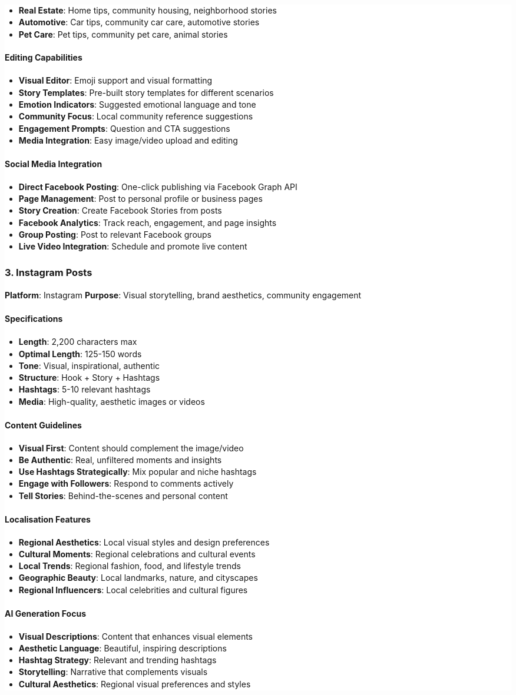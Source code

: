 - **Real Estate**: Home tips, community housing, neighborhood stories
- **Automotive**: Car tips, community car care, automotive stories
- **Pet Care**: Pet tips, community pet care, animal stories

#### Editing Capabilities
- **Visual Editor**: Emoji support and visual formatting
- **Story Templates**: Pre-built story templates for different scenarios
- **Emotion Indicators**: Suggested emotional language and tone
- **Community Focus**: Local community reference suggestions
- **Engagement Prompts**: Question and CTA suggestions
- **Media Integration**: Easy image/video upload and editing

#### Social Media Integration
- **Direct Facebook Posting**: One-click publishing via Facebook Graph API
- **Page Management**: Post to personal profile or business pages
- **Story Creation**: Create Facebook Stories from posts
- **Facebook Analytics**: Track reach, engagement, and page insights
- **Group Posting**: Post to relevant Facebook groups
- **Live Video Integration**: Schedule and promote live content

### 3. Instagram Posts
**Platform**: Instagram
**Purpose**: Visual storytelling, brand aesthetics, community engagement

#### Specifications
- **Length**: 2,200 characters max
- **Optimal Length**: 125-150 words
- **Tone**: Visual, inspirational, authentic
- **Structure**: Hook + Story + Hashtags
- **Hashtags**: 5-10 relevant hashtags
- **Media**: High-quality, aesthetic images or videos

#### Content Guidelines
- **Visual First**: Content should complement the image/video
- **Be Authentic**: Real, unfiltered moments and insights
- **Use Hashtags Strategically**: Mix popular and niche hashtags
- **Engage with Followers**: Respond to comments actively
- **Tell Stories**: Behind-the-scenes and personal content

#### Localisation Features
- **Regional Aesthetics**: Local visual styles and design preferences
- **Cultural Moments**: Regional celebrations and cultural events
- **Local Trends**: Regional fashion, food, and lifestyle trends
- **Geographic Beauty**: Local landmarks, nature, and cityscapes
- **Regional Influencers**: Local celebrities and cultural figures

#### AI Generation Focus
- **Visual Descriptions**: Content that enhances visual elements
- **Aesthetic Language**: Beautiful, inspiring descriptions
- **Hashtag Strategy**: Relevant and trending hashtags
- **Storytelling**: Narrative that complements visuals
- **Cultural Aesthetics**: Regional visual preferences and styles
